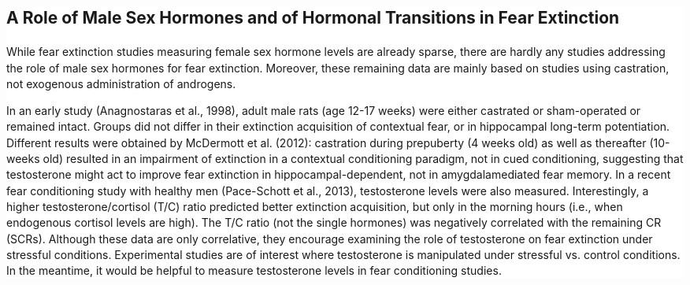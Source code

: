 
## A Role of Male Sex Hormones and of Hormonal Transitions in Fear Extinction

While fear extinction studies measuring female sex hormone levels are already sparse, there are hardly any studies addressing the role of male sex hormones for fear extinction. Moreover, these remaining data are mainly based on studies using castration, not exogenous administration of androgens.

In an early study (Anagnostaras et al., 1998), adult male rats (age 12-17 weeks) were either castrated or sham-operated or remained intact. Groups did not differ in their extinction acquisition of contextual fear, or in hippocampal long-term potentiation. Different results were obtained by McDermott et al. (2012): castration during prepuberty (4 weeks old) as well as thereafter (10-weeks old) resulted in an impairment of extinction in a contextual conditioning paradigm, not in cued conditioning, suggesting that testosterone might act to improve fear extinction in hippocampal-dependent, not in amygdalamediated fear memory. In a recent fear conditioning study with healthy men (Pace-Schott et al., 2013), testosterone levels were also measured. Interestingly, a higher testosterone/cortisol (T/C) ratio predicted better extinction acquisition, but only in the morning hours (i.e., when endogenous cortisol levels are high). The T/C ratio (not the single hormones) was negatively correlated with the remaining CR (SCRs). Although these data are only correlative, they encourage examining the role of testosterone on fear extinction under stressful conditions. Experimental studies are of interest where testosterone is manipulated under stressful vs. control conditions. In the meantime, it would be helpful to measure testosterone levels in fear conditioning studies.

